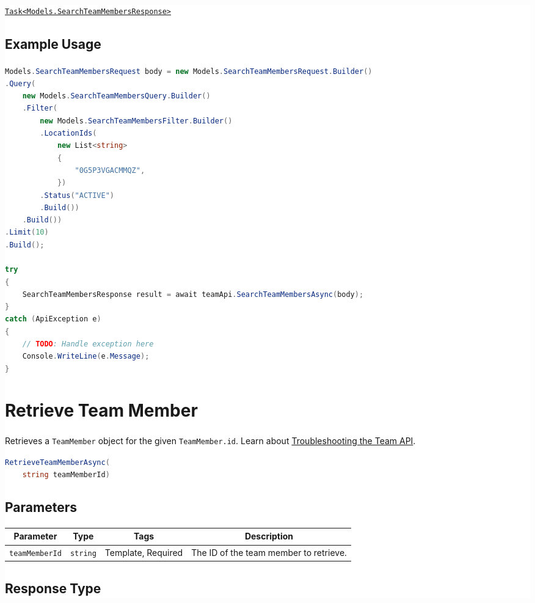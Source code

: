 [`Task<Models.SearchTeamMembersResponse>`](../../doc/models/search-team-members-response.md)

## Example Usage

```csharp
Models.SearchTeamMembersRequest body = new Models.SearchTeamMembersRequest.Builder()
.Query(
    new Models.SearchTeamMembersQuery.Builder()
    .Filter(
        new Models.SearchTeamMembersFilter.Builder()
        .LocationIds(
            new List<string>
            {
                "0G5P3VGACMMQZ",
            })
        .Status("ACTIVE")
        .Build())
    .Build())
.Limit(10)
.Build();

try
{
    SearchTeamMembersResponse result = await teamApi.SearchTeamMembersAsync(body);
}
catch (ApiException e)
{
    // TODO: Handle exception here
    Console.WriteLine(e.Message);
}
```


# Retrieve Team Member

Retrieves a `TeamMember` object for the given `TeamMember.id`.
Learn about [Troubleshooting the Team API](https://developer.squareup.com/docs/team/troubleshooting#retrieve-a-team-member).

```csharp
RetrieveTeamMemberAsync(
    string teamMemberId)
```

## Parameters

| Parameter | Type | Tags | Description |
|  --- | --- | --- | --- |
| `teamMemberId` | `string` | Template, Required | The ID of the team member to retrieve. |

## Response Type
